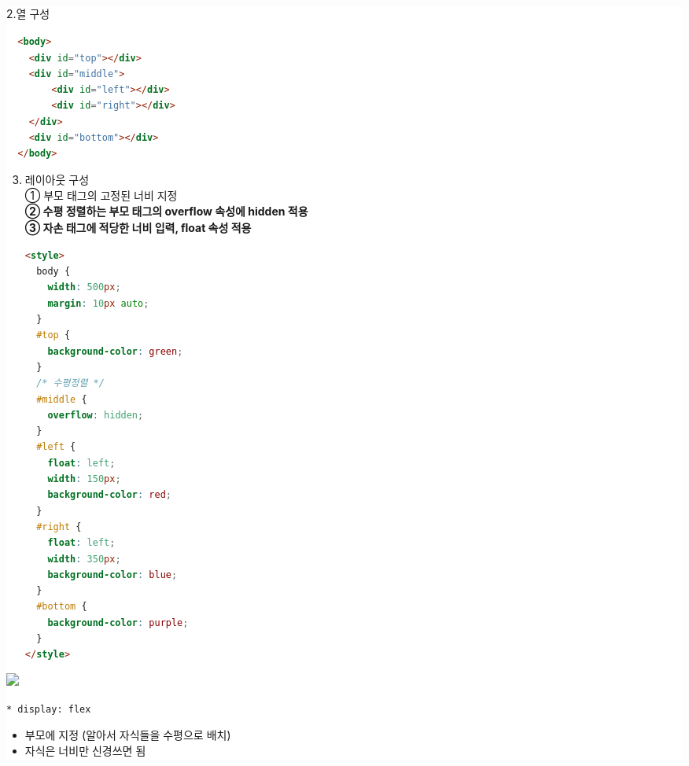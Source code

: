 2.열 구성
```html
  <body>
    <div id="top"></div>
    <div id="middle">
        <div id="left"></div>
        <div id="right"></div>
    </div>
    <div id="bottom"></div>
  </body>
```

3. 레이아웃 구성 <br>
	① 부모 태그의 고정된 너비 지정 <br>
    **② 수평 정렬하는 부모 태그의 overflow 속성에 hidden 적용 <br>
    ③ 자손 태그에 적당한 너비 입력, float 속성 적용** <br>
    ```html
    <style>
      body {
        width: 500px;
        margin: 10px auto;
      }
      #top {
        background-color: green;
      }
      /* 수평정렬 */
      #middle {
        overflow: hidden;
      }
      #left {
        float: left;
        width: 150px;
        background-color: red;
      }
      #right {
        float: left;
        width: 350px;
        background-color: blue;
      }
      #bottom {
        background-color: purple;
      }
    </style>
	```
    
<img src="https://velog.velcdn.com/images/seizethedai/post/761d6254-6584-4780-86a2-ea5017ad5402/image.png" width=600px>


<br>

`* display: flex`

- 부모에 지정 (알아서 자식들을 수평으로 배치)
- 자식은 너비만 신경쓰면 됨
